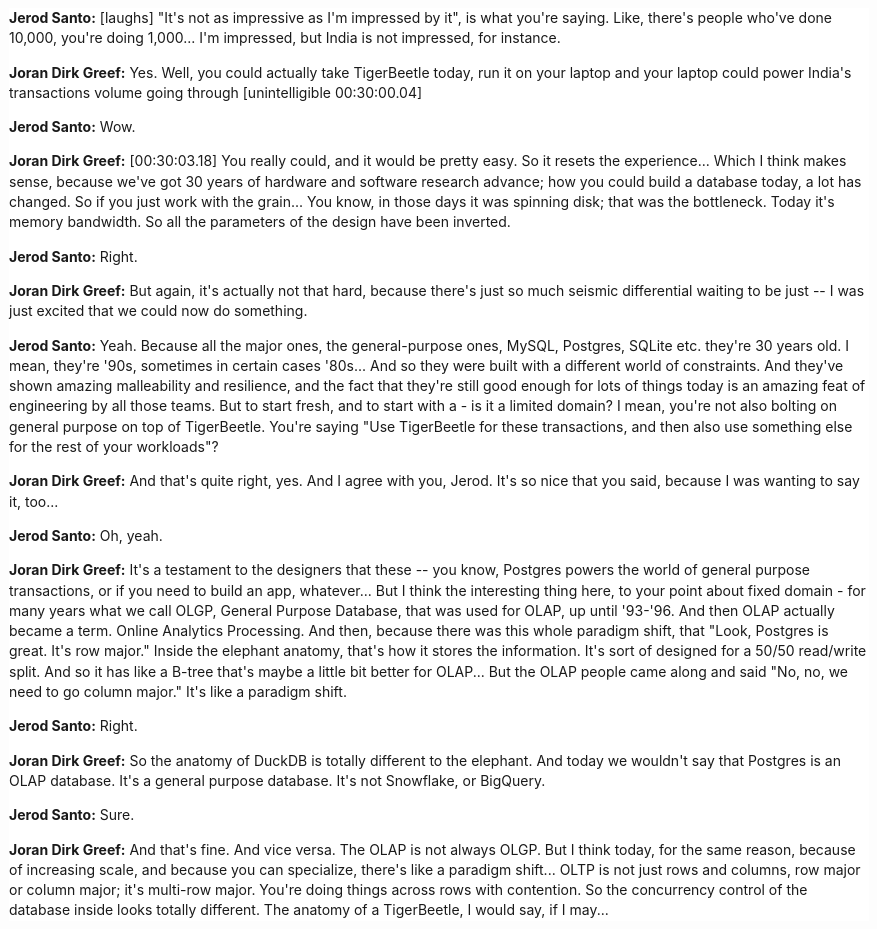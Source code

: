 **Jerod Santo:** \[laughs\] "It's not as impressive as I'm impressed by it", is what you're saying. Like, there's people who've done 10,000, you're doing 1,000... I'm impressed, but India is not impressed, for instance.

**Joran Dirk Greef:** Yes. Well, you could actually take TigerBeetle today, run it on your laptop and your laptop could power India's transactions volume going through \[unintelligible 00:30:00.04\]

**Jerod Santo:** Wow.

**Joran Dirk Greef:** \[00:30:03.18\] You really could, and it would be pretty easy. So it resets the experience... Which I think makes sense, because we've got 30 years of hardware and software research advance; how you could build a database today, a lot has changed. So if you just work with the grain... You know, in those days it was spinning disk; that was the bottleneck. Today it's memory bandwidth. So all the parameters of the design have been inverted.

**Jerod Santo:** Right.

**Joran Dirk Greef:** But again, it's actually not that hard, because there's just so much seismic differential waiting to be just -- I was just excited that we could now do something.

**Jerod Santo:** Yeah. Because all the major ones, the general-purpose ones, MySQL, Postgres, SQLite etc. they're 30 years old. I mean, they're '90s, sometimes in certain cases '80s... And so they were built with a different world of constraints. And they've shown amazing malleability and resilience, and the fact that they're still good enough for lots of things today is an amazing feat of engineering by all those teams. But to start fresh, and to start with a - is it a limited domain? I mean, you're not also bolting on general purpose on top of TigerBeetle. You're saying "Use TigerBeetle for these transactions, and then also use something else for the rest of your workloads"?

**Joran Dirk Greef:** And that's quite right, yes. And I agree with you, Jerod. It's so nice that you said, because I was wanting to say it, too...

**Jerod Santo:** Oh, yeah.

**Joran Dirk Greef:** It's a testament to the designers that these -- you know, Postgres powers the world of general purpose transactions, or if you need to build an app, whatever... But I think the interesting thing here, to your point about fixed domain - for many years what we call OLGP, General Purpose Database, that was used for OLAP, up until '93-'96. And then OLAP actually became a term. Online Analytics Processing. And then, because there was this whole paradigm shift, that "Look, Postgres is great. It's row major." Inside the elephant anatomy, that's how it stores the information. It's sort of designed for a 50/50 read/write split. And so it has like a B-tree that's maybe a little bit better for OLAP... But the OLAP people came along and said "No, no, we need to go column major." It's like a paradigm shift.

**Jerod Santo:** Right.

**Joran Dirk Greef:** So the anatomy of DuckDB is totally different to the elephant. And today we wouldn't say that Postgres is an OLAP database. It's a general purpose database. It's not Snowflake, or BigQuery.

**Jerod Santo:** Sure.

**Joran Dirk Greef:** And that's fine. And vice versa. The OLAP is not always OLGP. But I think today, for the same reason, because of increasing scale, and because you can specialize, there's like a paradigm shift... OLTP is not just rows and columns, row major or column major; it's multi-row major. You're doing things across rows with contention. So the concurrency control of the database inside looks totally different. The anatomy of a TigerBeetle, I would say, if I may...
